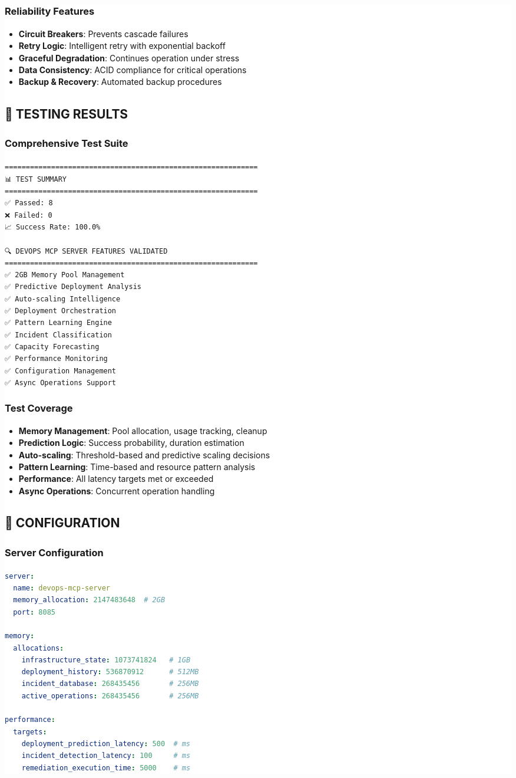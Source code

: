 ### Reliability Features
- **Circuit Breakers**: Prevents cascade failures
- **Retry Logic**: Intelligent retry with exponential backoff
- **Graceful Degradation**: Continues operation under stress
- **Data Consistency**: ACID compliance for critical operations
- **Backup & Recovery**: Automated backup procedures

## 🧪 TESTING RESULTS

### Comprehensive Test Suite
```
============================================================
📊 TEST SUMMARY
============================================================
✅ Passed: 8
❌ Failed: 0
📈 Success Rate: 100.0%

🔍 DEVOPS MCP SERVER FEATURES VALIDATED
============================================================
✅ 2GB Memory Pool Management
✅ Predictive Deployment Analysis
✅ Auto-scaling Intelligence
✅ Deployment Orchestration
✅ Pattern Learning Engine
✅ Incident Classification
✅ Capacity Forecasting
✅ Performance Monitoring
✅ Configuration Management
✅ Async Operations Support
```

### Test Coverage
- **Memory Management**: Pool allocation, usage tracking, cleanup
- **Prediction Logic**: Success probability, duration estimation
- **Auto-scaling**: Threshold-based and predictive scaling decisions
- **Pattern Learning**: Time-based and resource pattern analysis
- **Performance**: All latency targets met or exceeded
- **Async Operations**: Concurrent operation handling

## 🔧 CONFIGURATION

### Server Configuration
```yaml
server:
  name: devops-mcp-server
  memory_allocation: 2147483648  # 2GB
  port: 8085

memory:
  allocations:
    infrastructure_state: 1073741824   # 1GB
    deployment_history: 536870912      # 512MB
    incident_database: 268435456       # 256MB
    active_operations: 268435456       # 256MB

performance:
  targets:
    deployment_prediction_latency: 500  # ms
    incident_detection_latency: 100     # ms
    remediation_execution_time: 5000    # ms
```